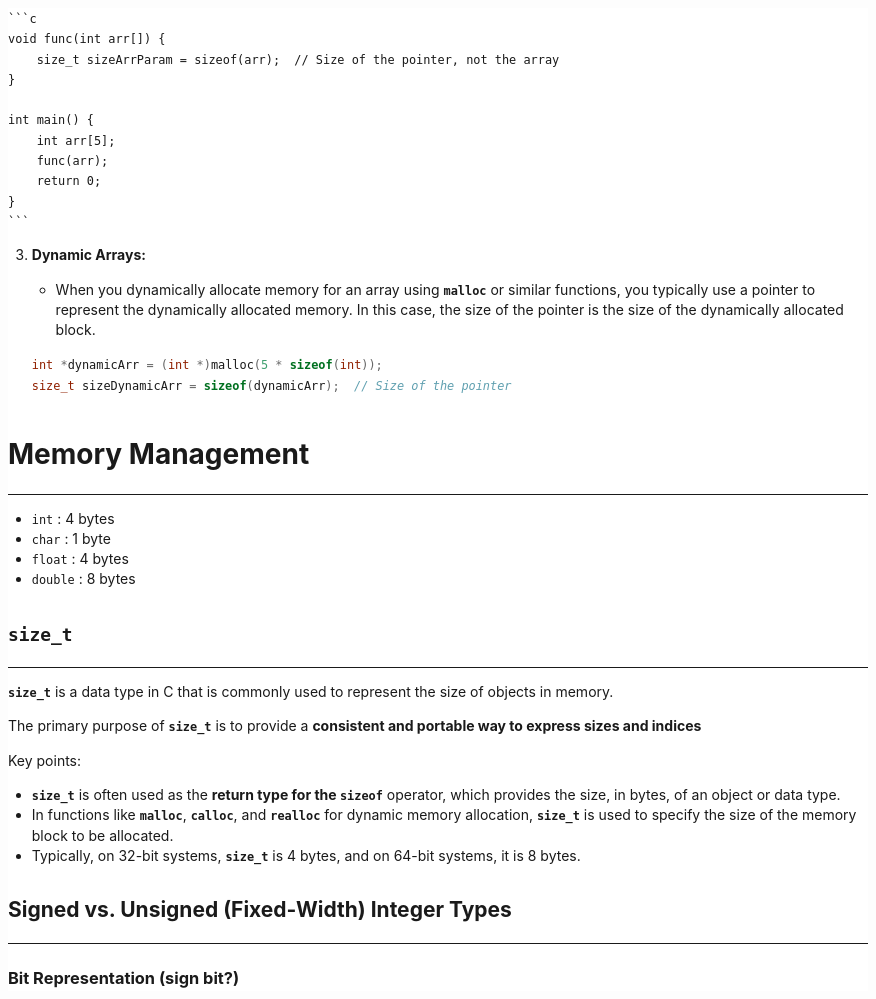     ```c
    void func(int arr[]) {
        size_t sizeArrParam = sizeof(arr);  // Size of the pointer, not the array
    }
    
    int main() {
        int arr[5];
        func(arr);
        return 0;
    }
    ```
    
3. **Dynamic Arrays:**
    - When you dynamically allocate memory for an array using **`malloc`** or similar functions, you typically use a pointer to represent the dynamically allocated memory. In this case, the size of the pointer is the size of the dynamically allocated block.
    
    ```c
    int *dynamicArr = (int *)malloc(5 * sizeof(int));
    size_t sizeDynamicArr = sizeof(dynamicArr);  // Size of the pointer
    ```
    

# Memory Management

---

- `int` : 4 bytes
- `char` : 1 byte
- `float` : 4 bytes
- `double` : 8 bytes

## `size_t`

---

**`size_t`** is a data type in C that is commonly used to represent the size of objects in memory.

The primary purpose of **`size_t`** is to provide a **consistent and portable way to express sizes and indices**

Key points:

- **`size_t`** is often used as the **return type for the `sizeof`** operator, which provides the size, in bytes, of an object or data type.
- In functions like **`malloc`**, **`calloc`**, and **`realloc`** for dynamic memory allocation, **`size_t`** is used to specify the size of the memory block to be allocated.
- Typically, on 32-bit systems, **`size_t`** is 4 bytes, and on 64-bit systems, it is 8 bytes.

## Signed vs. Unsigned (Fixed-Width) Integer Types

---

### Bit Representation (sign bit?)
